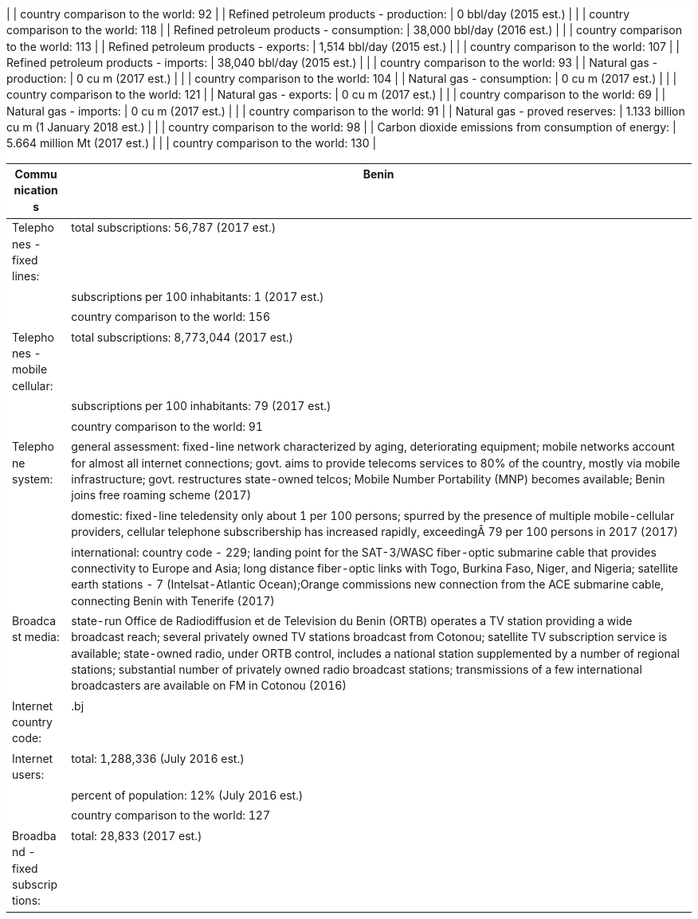 | | country comparison to the world: 92 |
| Refined petroleum products - production: | 0 bbl/day (2015 est.) |
| | country comparison to the world: 118 |
| Refined petroleum products - consumption: | 38,000 bbl/day (2016 est.) |
| | country comparison to the world: 113 |
| Refined petroleum products - exports: | 1,514 bbl/day (2015 est.) |
| | country comparison to the world: 107 |
| Refined petroleum products - imports: | 38,040 bbl/day (2015 est.) |
| | country comparison to the world: 93 |
| Natural gas - production: | 0 cu m (2017 est.) |
| | country comparison to the world: 104 |
| Natural gas - consumption: | 0 cu m (2017 est.) |
| | country comparison to the world: 121 |
| Natural gas - exports: | 0 cu m (2017 est.) |
| | country comparison to the world: 69 |
| Natural gas - imports: | 0 cu m (2017 est.) |
| | country comparison to the world: 91 |
| Natural gas - proved reserves: | 1.133 billion cu m (1 January 2018 est.) |
| | country comparison to the world: 98 |
| Carbon dioxide emissions from consumption of energy: | 5.664 million Mt (2017 est.) |
| | country comparison to the world: 130 |

| Communications | Benin |
| --- | --- |
| Telephones - fixed lines: | total subscriptions: 56,787 (2017 est.) |
| | subscriptions per 100 inhabitants: 1 (2017 est.) |
| | country comparison to the world: 156 |
| Telephones - mobile cellular: | total subscriptions: 8,773,044 (2017 est.) |
| | subscriptions per 100 inhabitants: 79 (2017 est.) |
| | country comparison to the world: 91 |
| Telephone system: | general assessment: fixed-line network characterized by aging, deteriorating equipment; mobile networks account for almost all internet connections; govt. aims to provide telecoms services to 80% of the country, mostly via mobile infrastructure; govt. restructures state-owned telcos; Mobile Number Portability (MNP) becomes available; Benin joins free roaming scheme (2017) |
| | domestic: fixed-line teledensity only about 1 per 100 persons; spurred by the presence of multiple mobile-cellular providers, cellular telephone subscribership has increased rapidly, exceedingÂ 79 per 100 persons in 2017 (2017) |
| | international: country code - 229; landing point for the SAT-3/WASC fiber-optic submarine cable that provides connectivity to Europe and Asia; long distance fiber-optic links with Togo, Burkina Faso, Niger, and Nigeria; satellite earth stations - 7 (Intelsat-Atlantic Ocean);Orange commissions new connection from the ACE submarine cable, connecting Benin with Tenerife (2017) |
| Broadcast media: | state-run Office de Radiodiffusion et de Television du Benin (ORTB) operates a TV station providing a wide broadcast reach; several privately owned TV stations broadcast from Cotonou; satellite TV subscription service is available; state-owned radio, under ORTB control, includes a national station supplemented by a number of regional stations; substantial number of privately owned radio broadcast stations; transmissions of a few international broadcasters are available on FM in Cotonou (2016) |
| Internet country code: | .bj |
| Internet users: | total: 1,288,336 (July 2016 est.) |
| | percent of population: 12% (July 2016 est.) |
| | country comparison to the world: 127 |
| Broadband - fixed subscriptions: | total: 28,833 (2017 est.) |